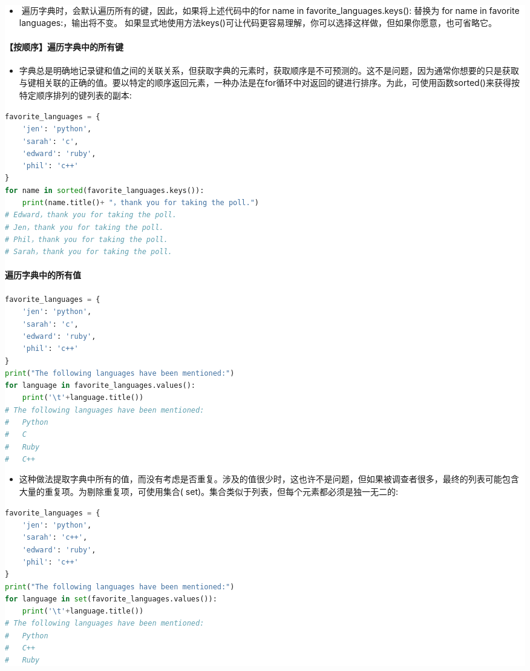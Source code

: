 ```python
```

- ​	遍历字典时，会默认遍历所有的键，因此，如果将上述代码中的for name in favorite_languages.keys(): 替换为 for name in favorite languages:，输出将不变。
  ​	如果显式地使用方法keys()可让代码更容易理解，你可以选择这样做，但如果你愿意，也可省略它。

#### 【按顺序】遍历字典中的所有键

- 字典总是明确地记录键和值之间的关联关系，但获取字典的元素时，获取顺序是不可预测的。这不是问题，因为通常你想要的只是获取与键相关联的正确的值。要以特定的顺序返回元素，一种办法是在for循环中对返回的键进行排序。为此，可使用函数sorted()来获得按特定顺序排列的键列表的副本:

```python
favorite_languages = {
    'jen': 'python',
    'sarah': 'c',
    'edward': 'ruby',
    'phil': 'c++'
}
for name in sorted(favorite_languages.keys()):
    print(name.title()+ "，thank you for taking the poll.")
# Edward，thank you for taking the poll.
# Jen，thank you for taking the poll.
# Phil，thank you for taking the poll.
# Sarah，thank you for taking the poll.
```

#### 遍历字典中的所有值

```python
favorite_languages = {
    'jen': 'python',
    'sarah': 'c',
    'edward': 'ruby',
    'phil': 'c++'
}
print("The following languages have been mentioned:")
for language in favorite_languages.values():
    print('\t'+language.title())
# The following languages have been mentioned:
# 	Python
# 	C
# 	Ruby
# 	C++
```

- 这种做法提取字典中所有的值，而没有考虑是否重复。涉及的值很少时，这也许不是问题，但如果被调查者很多，最终的列表可能包含大量的重复项。为剔除重复项，可使用集合( set)。集合类似于列表，但每个元素都必须是独一无二的:

```python
favorite_languages = {
    'jen': 'python',
    'sarah': 'c++',
    'edward': 'ruby',
    'phil': 'c++'
}
print("The following languages have been mentioned:")
for language in set(favorite_languages.values()):
    print('\t'+language.title())
# The following languages have been mentioned:
# 	Python
# 	C++
# 	Ruby
```

